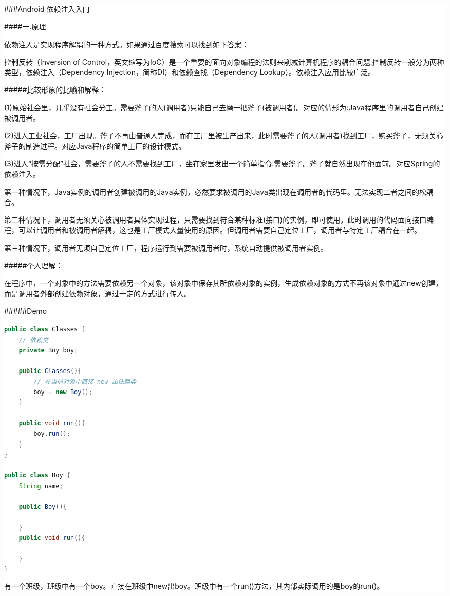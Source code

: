 ###Android 依赖注入入门

####一.原理

依赖注入是实现程序解耦的一种方式。如果通过百度搜索可以找到如下答案：

控制反转（Inversion of Control，英文缩写为IoC）是一个重要的面向对象编程的法则来削减计算机程序的耦合问题.控制反转一般分为两种类型，依赖注入（Dependency Injection，简称DI）和依赖查找（Dependency Lookup）。依赖注入应用比较广泛。


#####比较形象的比喻和解释：

(1)原始社会里，几乎没有社会分工。需要斧子的人(调用者)只能自己去磨一把斧子(被调用者)。对应的情形为:Java程序里的调用者自己创建被调用者。

(2)进入工业社会，工厂出现。斧子不再由普通人完成，而在工厂里被生产出来，此时需要斧子的人(调用者)找到工厂，购买斧子，无须关心斧子的制造过程。对应Java程序的简单工厂的设计模式。

(3)进入“按需分配”社会，需要斧子的人不需要找到工厂，坐在家里发出一个简单指令:需要斧子。斧子就自然出现在他面前。对应Spring的依赖注入。

第一种情况下，Java实例的调用者创建被调用的Java实例，必然要求被调用的Java类出现在调用者的代码里。无法实现二者之间的松耦合。

第二种情况下，调用者无须关心被调用者具体实现过程，只需要找到符合某种标准(接口)的实例，即可使用。此时调用的代码面向接口编程，可以让调用者和被调用者解耦，这也是工厂模式大量使用的原因。但调用者需要自己定位工厂，调用者与特定工厂耦合在一起。

第三种情况下，调用者无须自己定位工厂，程序运行到需要被调用者时，系统自动提供被调用者实例。

#####个人理解：

在程序中，一个对象中的方法需要依赖另一个对象，该对象中保存其所依赖对象的实例，生成依赖对象的方式不再该对象中通过new创建，而是调用者外部创建依赖对象，通过一定的方式进行传入。

#####Demo
```java
public class Classes {
    // 依赖类
    private Boy boy;
    
    public Classes(){
        // 在当前对象中直接 new 出依赖类
        boy = new Boy();
    }
    
    public void run(){
        boy.run();
    }
}

public class Boy {
    String name;
    
    public Boy(){
    
    }
    public void run(){
    
    }
}
```
有一个班级，班级中有一个boy。直接在班级中new出boy。班级中有一个run()方法，其内部实际调用的是boy的run()。
